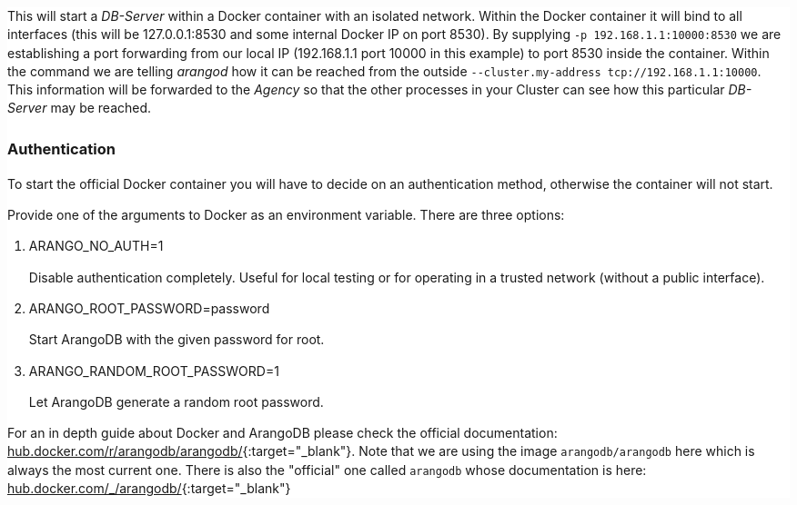 This will start a _DB-Server_ within a Docker container with an isolated network. 
Within the Docker container it will bind to all interfaces (this will be 127.0.0.1:8530
and some internal Docker IP on port 8530). By supplying `-p 192.168.1.1:10000:8530`
we are establishing a port forwarding from our local IP (192.168.1.1 port 10000 in
this example) to port 8530 inside the container. Within the command we are telling
_arangod_ how it can be reached from the outside `--cluster.my-address tcp://192.168.1.1:10000`.
This information will be forwarded to the _Agency_ so that the other processes in
your Cluster can see how this particular _DB-Server_ may be reached.

### Authentication

To start the official Docker container you will have to decide on an authentication
method, otherwise the container will not start.

Provide one of the arguments to Docker as an environment variable. There are three
options:

1. ARANGO_NO_AUTH=1

   Disable authentication completely. Useful for local testing or for operating
   in a trusted network (without a public interface).
        
2. ARANGO_ROOT_PASSWORD=password

   Start ArangoDB with the given password for root.
        
3. ARANGO_RANDOM_ROOT_PASSWORD=1

   Let ArangoDB generate a random root password.
       
For an in depth guide about Docker and ArangoDB please check the official documentation:
[hub.docker.com/r/arangodb/arangodb/](https://hub.docker.com/r/arangodb/arangodb/){:target="_blank"}.
Note that we are using the image `arangodb/arangodb` here which is always the most current one.
There is also the "official" one called `arangodb` whose documentation is here:
[hub.docker.com/\_/arangodb/](https://hub.docker.com/_/arangodb/){:target="_blank"}
